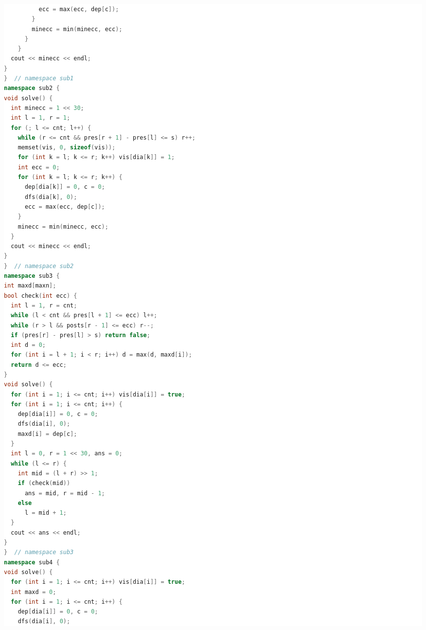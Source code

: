 ```cpp
          ecc = max(ecc, dep[c]);
        }
        minecc = min(minecc, ecc);
      }
    }
  cout << minecc << endl;
}
}  // namespace sub1
namespace sub2 {
void solve() {
  int minecc = 1 << 30;
  int l = 1, r = 1;
  for (; l <= cnt; l++) {
    while (r <= cnt && pres[r + 1] - pres[l] <= s) r++;
    memset(vis, 0, sizeof(vis));
    for (int k = l; k <= r; k++) vis[dia[k]] = 1;
    int ecc = 0;
    for (int k = l; k <= r; k++) {
      dep[dia[k]] = 0, c = 0;
      dfs(dia[k], 0);
      ecc = max(ecc, dep[c]);
    }
    minecc = min(minecc, ecc);
  }
  cout << minecc << endl;
}
}  // namespace sub2
namespace sub3 {
int maxd[maxn];
bool check(int ecc) {
  int l = 1, r = cnt;
  while (l < cnt && pres[l + 1] <= ecc) l++;
  while (r > l && posts[r - 1] <= ecc) r--;
  if (pres[r] - pres[l] > s) return false;
  int d = 0;
  for (int i = l + 1; i < r; i++) d = max(d, maxd[i]);
  return d <= ecc;
}
void solve() {
  for (int i = 1; i <= cnt; i++) vis[dia[i]] = true;
  for (int i = 1; i <= cnt; i++) {
    dep[dia[i]] = 0, c = 0;
    dfs(dia[i], 0);
    maxd[i] = dep[c];
  }
  int l = 0, r = 1 << 30, ans = 0;
  while (l <= r) {
    int mid = (l + r) >> 1;
    if (check(mid))
      ans = mid, r = mid - 1;
    else
      l = mid + 1;
  }
  cout << ans << endl;
}
}  // namespace sub3
namespace sub4 {
void solve() {
  for (int i = 1; i <= cnt; i++) vis[dia[i]] = true;
  int maxd = 0;
  for (int i = 1; i <= cnt; i++) {
    dep[dia[i]] = 0, c = 0;
    dfs(dia[i], 0);
```
